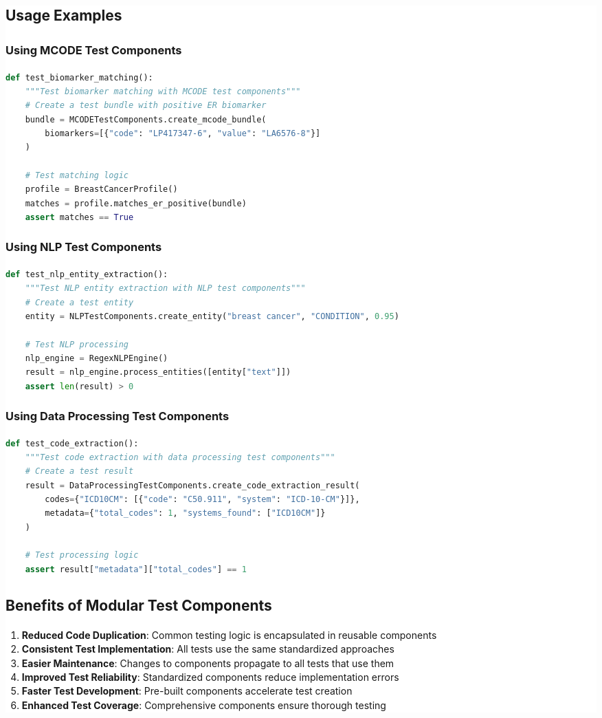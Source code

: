 ## Usage Examples

### Using MCODE Test Components

```python
def test_biomarker_matching():
    """Test biomarker matching with MCODE test components"""
    # Create a test bundle with positive ER biomarker
    bundle = MCODETestComponents.create_mcode_bundle(
        biomarkers=[{"code": "LP417347-6", "value": "LA6576-8"}]
    )
    
    # Test matching logic
    profile = BreastCancerProfile()
    matches = profile.matches_er_positive(bundle)
    assert matches == True
```

### Using NLP Test Components

```python
def test_nlp_entity_extraction():
    """Test NLP entity extraction with NLP test components"""
    # Create a test entity
    entity = NLPTestComponents.create_entity("breast cancer", "CONDITION", 0.95)
    
    # Test NLP processing
    nlp_engine = RegexNLPEngine()
    result = nlp_engine.process_entities([entity["text"]])
    assert len(result) > 0
```

### Using Data Processing Test Components

```python
def test_code_extraction():
    """Test code extraction with data processing test components"""
    # Create a test result
    result = DataProcessingTestComponents.create_code_extraction_result(
        codes={"ICD10CM": [{"code": "C50.911", "system": "ICD-10-CM"}]},
        metadata={"total_codes": 1, "systems_found": ["ICD10CM"]}
    )
    
    # Test processing logic
    assert result["metadata"]["total_codes"] == 1
```

## Benefits of Modular Test Components

1. **Reduced Code Duplication**: Common testing logic is encapsulated in reusable components
2. **Consistent Test Implementation**: All tests use the same standardized approaches
3. **Easier Maintenance**: Changes to components propagate to all tests that use them
4. **Improved Test Reliability**: Standardized components reduce implementation errors
5. **Faster Test Development**: Pre-built components accelerate test creation
6. **Enhanced Test Coverage**: Comprehensive components ensure thorough testing